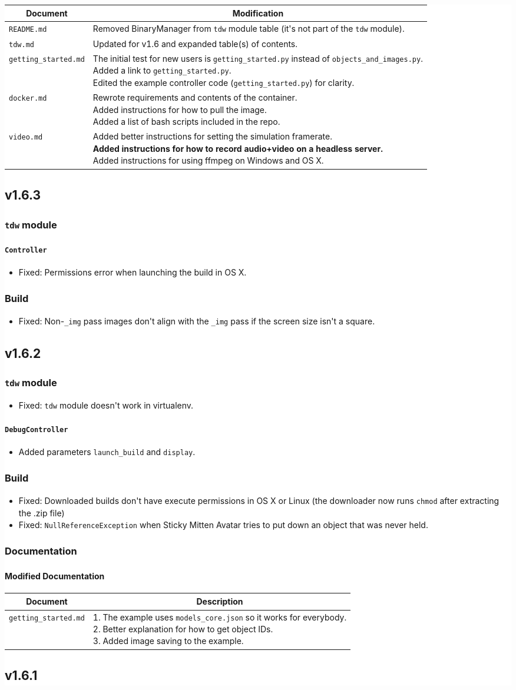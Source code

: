| Document             | Modification                                                 |
| -------------------- | ------------------------------------------------------------ |
| `README.md`          | Removed BinaryManager from `tdw` module table (it's not part of the `tdw` module). |
| `tdw.md`             | Updated for v1.6 and expanded table(s) of contents.          |
| `getting_started.md` | The initial test for new users is `getting_started.py` instead of `objects_and_images.py`.<br/>Added a link to `getting_started.py`.<br/>Edited the example controller code (`getting_started.py`) for clarity. |
| `docker.md` | Rewrote requirements and contents of the container.<br>Added instructions for how to pull the image.<br>Added a list of bash scripts included in the repo. |
| `video.md` | Added better instructions for setting the simulation framerate.<br>**Added instructions for how to record audio+video on a headless server.**<br>Added instructions for using ffmpeg on Windows and OS X. |

## v1.6.3

### `tdw` module

#### `Controller`

- Fixed: Permissions error when launching the build in OS X.

### Build

- Fixed: Non-`_img` pass images don't align with the `_img` pass if the screen size isn't a square.

## v1.6.2

### `tdw` module

- Fixed: `tdw` module doesn't work in virtualenv.

#### `DebugController`

- Added parameters `launch_build` and `display`.

### Build

- Fixed: Downloaded builds don't have execute permissions in OS X or Linux (the downloader now runs `chmod` after extracting the .zip file)
- Fixed: `NullReferenceException` when Sticky Mitten Avatar tries to put down an object that was never held.

### Documentation

#### Modified Documentation

| Document             | Description                                                  |
| -------------------- | ------------------------------------------------------------ |
| `getting_started.md` | 1. The example uses `models_core.json` so it works for everybody.<br>2. Better explanation for how to get object IDs.<br>3. Added image saving to the example. |

## v1.6.1
